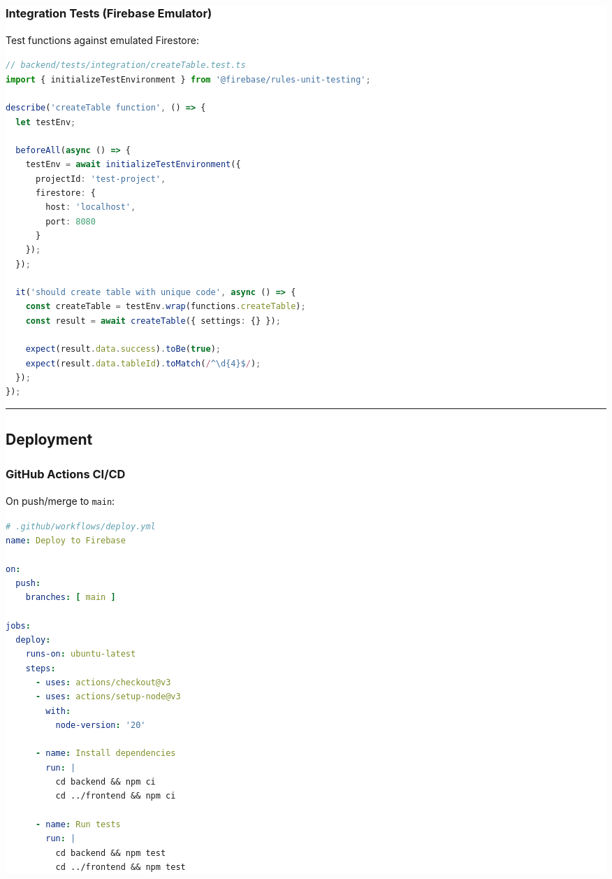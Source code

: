 ### Integration Tests (Firebase Emulator)

Test functions against emulated Firestore:

```typescript
// backend/tests/integration/createTable.test.ts
import { initializeTestEnvironment } from '@firebase/rules-unit-testing';

describe('createTable function', () => {
  let testEnv;

  beforeAll(async () => {
    testEnv = await initializeTestEnvironment({
      projectId: 'test-project',
      firestore: {
        host: 'localhost',
        port: 8080
      }
    });
  });

  it('should create table with unique code', async () => {
    const createTable = testEnv.wrap(functions.createTable);
    const result = await createTable({ settings: {} });

    expect(result.data.success).toBe(true);
    expect(result.data.tableId).toMatch(/^\d{4}$/);
  });
});
```

---

## Deployment

### GitHub Actions CI/CD

On push/merge to `main`:

```yaml
# .github/workflows/deploy.yml
name: Deploy to Firebase

on:
  push:
    branches: [ main ]

jobs:
  deploy:
    runs-on: ubuntu-latest
    steps:
      - uses: actions/checkout@v3
      - uses: actions/setup-node@v3
        with:
          node-version: '20'

      - name: Install dependencies
        run: |
          cd backend && npm ci
          cd ../frontend && npm ci

      - name: Run tests
        run: |
          cd backend && npm test
          cd ../frontend && npm test
```